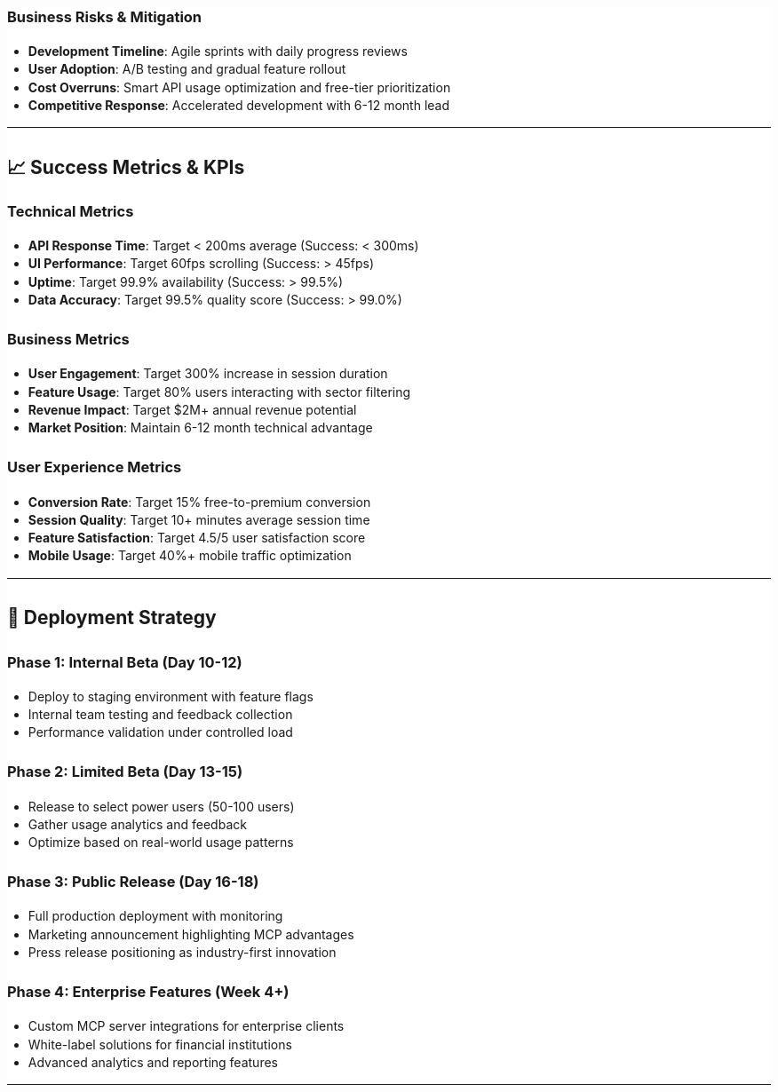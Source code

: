 ### **Business Risks & Mitigation**
- **Development Timeline**: Agile sprints with daily progress reviews
- **User Adoption**: A/B testing and gradual feature rollout
- **Cost Overruns**: Smart API usage optimization and free-tier prioritization
- **Competitive Response**: Accelerated development with 6-12 month lead

---

## 📈 **Success Metrics & KPIs**

### **Technical Metrics**
- **API Response Time**: Target < 200ms average (Success: < 300ms)
- **UI Performance**: Target 60fps scrolling (Success: > 45fps)
- **Uptime**: Target 99.9% availability (Success: > 99.5%)
- **Data Accuracy**: Target 99.5% quality score (Success: > 99.0%)

### **Business Metrics**
- **User Engagement**: Target 300% increase in session duration
- **Feature Usage**: Target 80% users interacting with sector filtering
- **Revenue Impact**: Target $2M+ annual revenue potential
- **Market Position**: Maintain 6-12 month technical advantage

### **User Experience Metrics**
- **Conversion Rate**: Target 15% free-to-premium conversion
- **Session Quality**: Target 10+ minutes average session time
- **Feature Satisfaction**: Target 4.5/5 user satisfaction score
- **Mobile Usage**: Target 40%+ mobile traffic optimization

---

## 🚀 **Deployment Strategy**

### **Phase 1: Internal Beta (Day 10-12)**
- Deploy to staging environment with feature flags
- Internal team testing and feedback collection
- Performance validation under controlled load

### **Phase 2: Limited Beta (Day 13-15)**
- Release to select power users (50-100 users)
- Gather usage analytics and feedback
- Optimize based on real-world usage patterns

### **Phase 3: Public Release (Day 16-18)**
- Full production deployment with monitoring
- Marketing announcement highlighting MCP advantages
- Press release positioning as industry-first innovation

### **Phase 4: Enterprise Features (Week 4+)**
- Custom MCP server integrations for enterprise clients
- White-label solutions for financial institutions
- Advanced analytics and reporting features

---